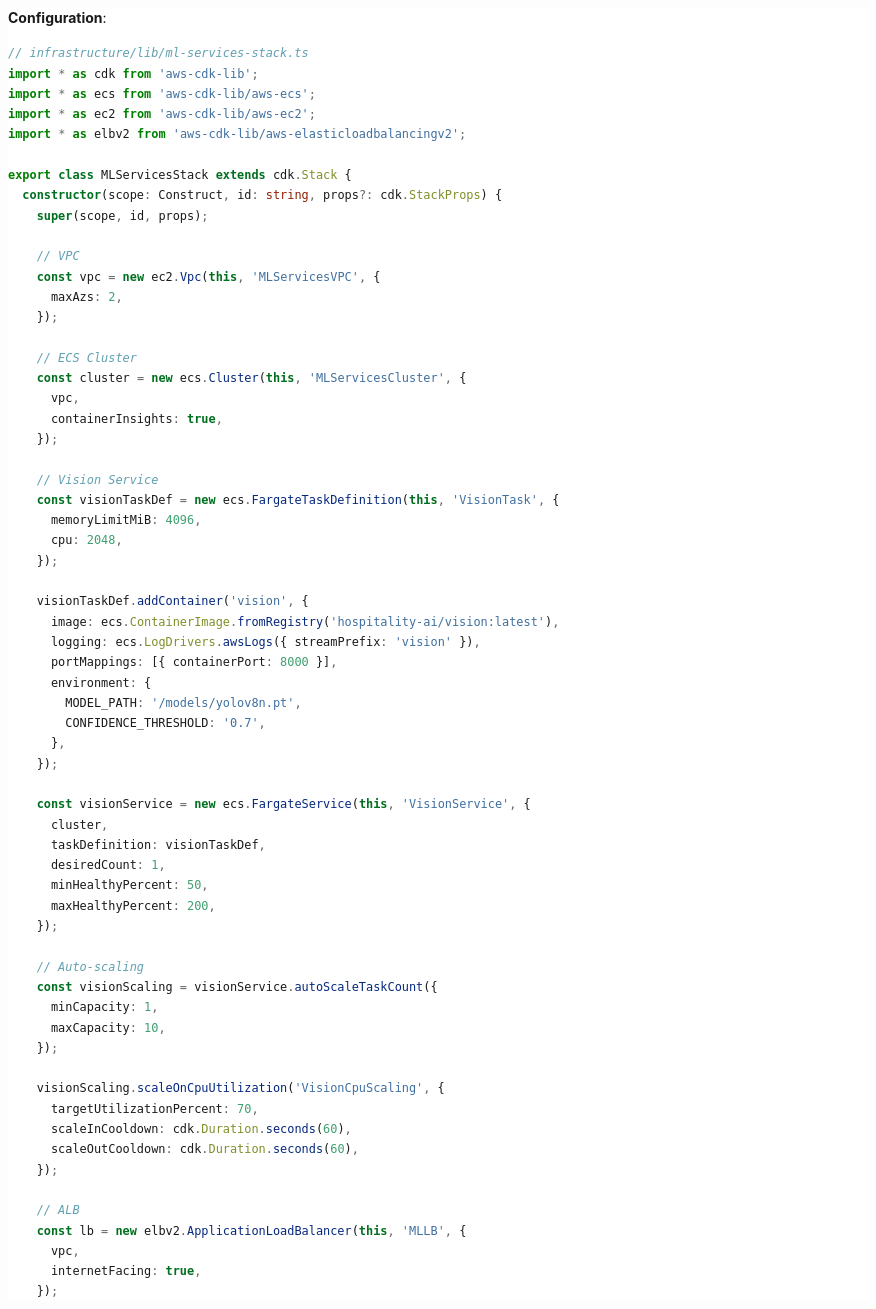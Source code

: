 **Configuration**:
```typescript
// infrastructure/lib/ml-services-stack.ts
import * as cdk from 'aws-cdk-lib';
import * as ecs from 'aws-cdk-lib/aws-ecs';
import * as ec2 from 'aws-cdk-lib/aws-ec2';
import * as elbv2 from 'aws-cdk-lib/aws-elasticloadbalancingv2';

export class MLServicesStack extends cdk.Stack {
  constructor(scope: Construct, id: string, props?: cdk.StackProps) {
    super(scope, id, props);

    // VPC
    const vpc = new ec2.Vpc(this, 'MLServicesVPC', {
      maxAzs: 2,
    });

    // ECS Cluster
    const cluster = new ecs.Cluster(this, 'MLServicesCluster', {
      vpc,
      containerInsights: true,
    });

    // Vision Service
    const visionTaskDef = new ecs.FargateTaskDefinition(this, 'VisionTask', {
      memoryLimitMiB: 4096,
      cpu: 2048,
    });

    visionTaskDef.addContainer('vision', {
      image: ecs.ContainerImage.fromRegistry('hospitality-ai/vision:latest'),
      logging: ecs.LogDrivers.awsLogs({ streamPrefix: 'vision' }),
      portMappings: [{ containerPort: 8000 }],
      environment: {
        MODEL_PATH: '/models/yolov8n.pt',
        CONFIDENCE_THRESHOLD: '0.7',
      },
    });

    const visionService = new ecs.FargateService(this, 'VisionService', {
      cluster,
      taskDefinition: visionTaskDef,
      desiredCount: 1,
      minHealthyPercent: 50,
      maxHealthyPercent: 200,
    });

    // Auto-scaling
    const visionScaling = visionService.autoScaleTaskCount({
      minCapacity: 1,
      maxCapacity: 10,
    });

    visionScaling.scaleOnCpuUtilization('VisionCpuScaling', {
      targetUtilizationPercent: 70,
      scaleInCooldown: cdk.Duration.seconds(60),
      scaleOutCooldown: cdk.Duration.seconds(60),
    });

    // ALB
    const lb = new elbv2.ApplicationLoadBalancer(this, 'MLLB', {
      vpc,
      internetFacing: true,
    });
```